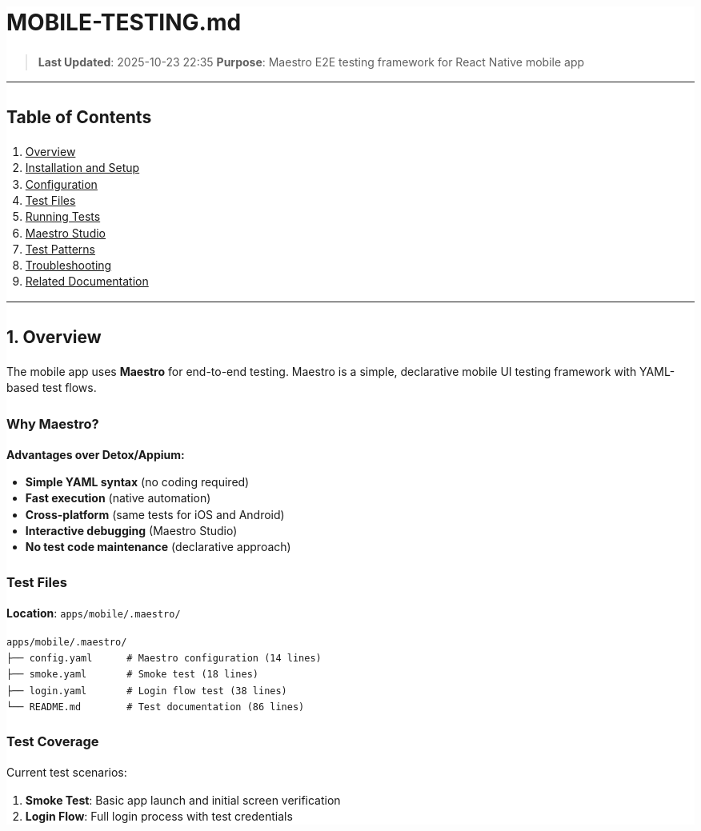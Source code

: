 # MOBILE-TESTING.md

> **Last Updated**: 2025-10-23 22:35
> **Purpose**: Maestro E2E testing framework for React Native mobile app

---

## Table of Contents

1. [Overview](#1-overview)
2. [Installation and Setup](#2-installation-and-setup)
3. [Configuration](#3-configuration)
4. [Test Files](#4-test-files)
5. [Running Tests](#5-running-tests)
6. [Maestro Studio](#6-maestro-studio)
7. [Test Patterns](#7-test-patterns)
8. [Troubleshooting](#8-troubleshooting)
9. [Related Documentation](#9-related-documentation)

---

## 1. Overview

The mobile app uses **Maestro** for end-to-end testing. Maestro is a simple, declarative mobile UI testing framework with YAML-based test flows.

### Why Maestro?

**Advantages over Detox/Appium:**
- **Simple YAML syntax** (no coding required)
- **Fast execution** (native automation)
- **Cross-platform** (same tests for iOS and Android)
- **Interactive debugging** (Maestro Studio)
- **No test code maintenance** (declarative approach)

### Test Files

**Location**: `apps/mobile/.maestro/`

```
apps/mobile/.maestro/
├── config.yaml      # Maestro configuration (14 lines)
├── smoke.yaml       # Smoke test (18 lines)
├── login.yaml       # Login flow test (38 lines)
└── README.md        # Test documentation (86 lines)
```

### Test Coverage

Current test scenarios:
1. **Smoke Test**: Basic app launch and initial screen verification
2. **Login Flow**: Full login process with test credentials

